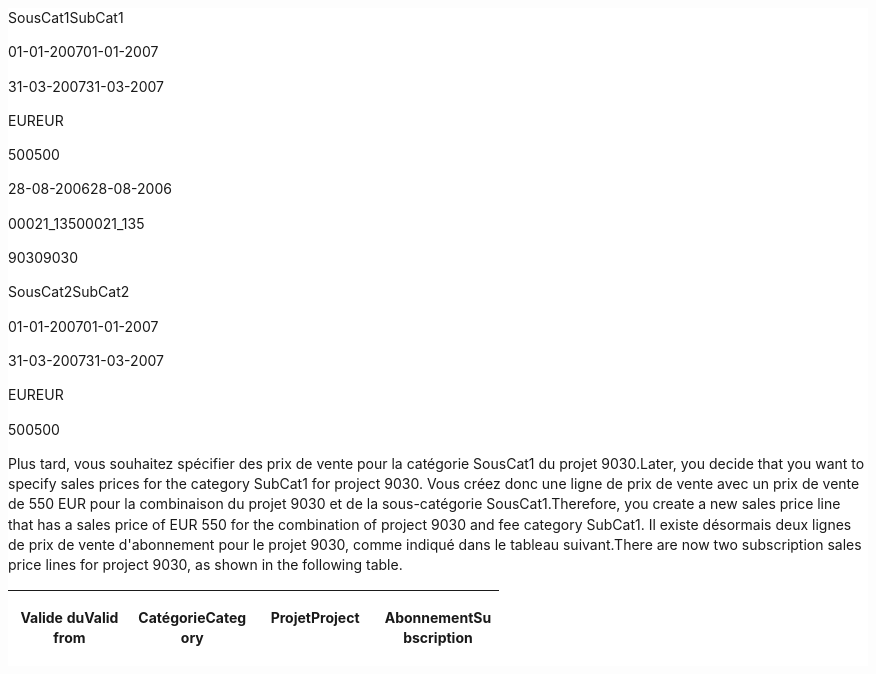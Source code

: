 <td><p><span data-ttu-id="8d82f-210">SousCat1</span><span class="sxs-lookup"><span data-stu-id="8d82f-210">SubCat1</span></span></p></td>
<td><p><span data-ttu-id="8d82f-211">01-01-2007</span><span class="sxs-lookup"><span data-stu-id="8d82f-211">01-01-2007</span></span></p></td>
<td><p><span data-ttu-id="8d82f-212">31-03-2007</span><span class="sxs-lookup"><span data-stu-id="8d82f-212">31-03-2007</span></span></p></td>
<td><p><span data-ttu-id="8d82f-213">EUR</span><span class="sxs-lookup"><span data-stu-id="8d82f-213">EUR</span></span></p></td>
<td><p><span data-ttu-id="8d82f-214">500</span><span class="sxs-lookup"><span data-stu-id="8d82f-214">500</span></span></p></td>
</tr>
<tr class="even">
<td><p><span data-ttu-id="8d82f-215">28-08-2006</span><span class="sxs-lookup"><span data-stu-id="8d82f-215">28-08-2006</span></span></p></td>
<td><p><span data-ttu-id="8d82f-216">00021_135</span><span class="sxs-lookup"><span data-stu-id="8d82f-216">00021_135</span></span></p></td>
<td><p><span data-ttu-id="8d82f-217">9030</span><span class="sxs-lookup"><span data-stu-id="8d82f-217">9030</span></span></p></td>
<td><p><span data-ttu-id="8d82f-218">SousCat2</span><span class="sxs-lookup"><span data-stu-id="8d82f-218">SubCat2</span></span></p></td>
<td><p><span data-ttu-id="8d82f-219">01-01-2007</span><span class="sxs-lookup"><span data-stu-id="8d82f-219">01-01-2007</span></span></p></td>
<td><p><span data-ttu-id="8d82f-220">31-03-2007</span><span class="sxs-lookup"><span data-stu-id="8d82f-220">31-03-2007</span></span></p></td>
<td><p><span data-ttu-id="8d82f-221">EUR</span><span class="sxs-lookup"><span data-stu-id="8d82f-221">EUR</span></span></p></td>
<td><p><span data-ttu-id="8d82f-222">500</span><span class="sxs-lookup"><span data-stu-id="8d82f-222">500</span></span></p></td>
</tr>
</tbody>
</table>


<span data-ttu-id="8d82f-223">Plus tard, vous souhaitez spécifier des prix de vente pour la catégorie SousCat1 du projet 9030.</span><span class="sxs-lookup"><span data-stu-id="8d82f-223">Later, you decide that you want to specify sales prices for the category SubCat1 for project 9030.</span></span> <span data-ttu-id="8d82f-224">Vous créez donc une ligne de prix de vente avec un prix de vente de 550 EUR pour la combinaison du projet 9030 et de la sous-catégorie SousCat1.</span><span class="sxs-lookup"><span data-stu-id="8d82f-224">Therefore, you create a new sales price line that has a sales price of EUR 550 for the combination of project 9030 and fee category SubCat1.</span></span> <span data-ttu-id="8d82f-225">Il existe désormais deux lignes de prix de vente d'abonnement pour le projet 9030, comme indiqué dans le tableau suivant.</span><span class="sxs-lookup"><span data-stu-id="8d82f-225">There are now two subscription sales price lines for project 9030, as shown in the following table.</span></span>

<table style="width:100%;">
<colgroup>
<col style="width: 14%" />
<col style="width: 14%" />
<col style="width: 14%" />
<col style="width: 14%" />
<col style="width: 14%" />
<col style="width: 14%" />
<col style="width: 14%" />
</colgroup>
<thead>
<tr class="header">
<th><p><span data-ttu-id="8d82f-226">Valide du</span><span class="sxs-lookup"><span data-stu-id="8d82f-226">Valid from</span></span></p></th>
<th><p><span data-ttu-id="8d82f-227">Catégorie</span><span class="sxs-lookup"><span data-stu-id="8d82f-227">Category</span></span></p></th>
<th><p><span data-ttu-id="8d82f-228">Projet</span><span class="sxs-lookup"><span data-stu-id="8d82f-228">Project</span></span></p></th>
<th><p><span data-ttu-id="8d82f-229">Abonnement</span><span class="sxs-lookup"><span data-stu-id="8d82f-229">Subscription</span></span></p></th>